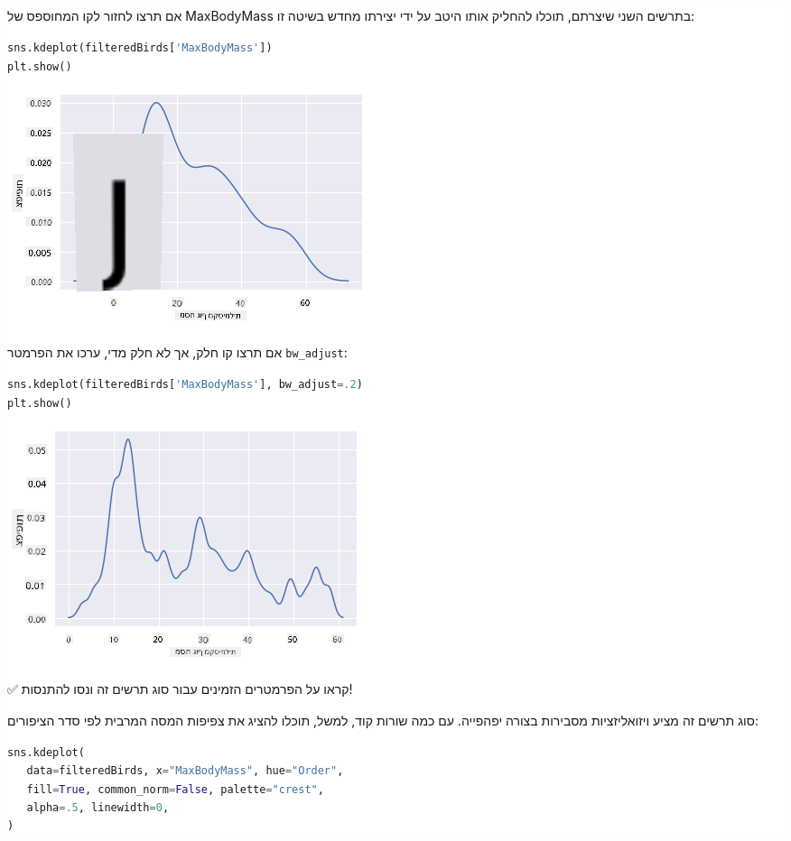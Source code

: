 אם תרצו לחזור לקו המחוספס של MaxBodyMass בתרשים השני שיצרתם, תוכלו להחליק אותו היטב על ידי יצירתו מחדש בשיטה זו:

```python
sns.kdeplot(filteredBirds['MaxBodyMass'])
plt.show()
```
![קו מסה חלק](../../../../translated_images/density2.8e7647257060ff544a1aaded57e8dd1887586bfe340139e9b77ac1e5287f7977.he.png)

אם תרצו קו חלק, אך לא חלק מדי, ערכו את הפרמטר `bw_adjust`: 

```python
sns.kdeplot(filteredBirds['MaxBodyMass'], bw_adjust=.2)
plt.show()
```
![קו מסה פחות חלק](../../../../translated_images/density3.84ae27da82f31e6b83ad977646f029a1d21186574d7581facd70123b3eb257ee.he.png)

✅ קראו על הפרמטרים הזמינים עבור סוג תרשים זה ונסו להתנסות!

סוג תרשים זה מציע ויזואליזציות מסבירות בצורה יפהפייה. עם כמה שורות קוד, למשל, תוכלו להציג את צפיפות המסה המרבית לפי סדר הציפורים:

```python
sns.kdeplot(
   data=filteredBirds, x="MaxBodyMass", hue="Order",
   fill=True, common_norm=False, palette="crest",
   alpha=.5, linewidth=0,
)
```
